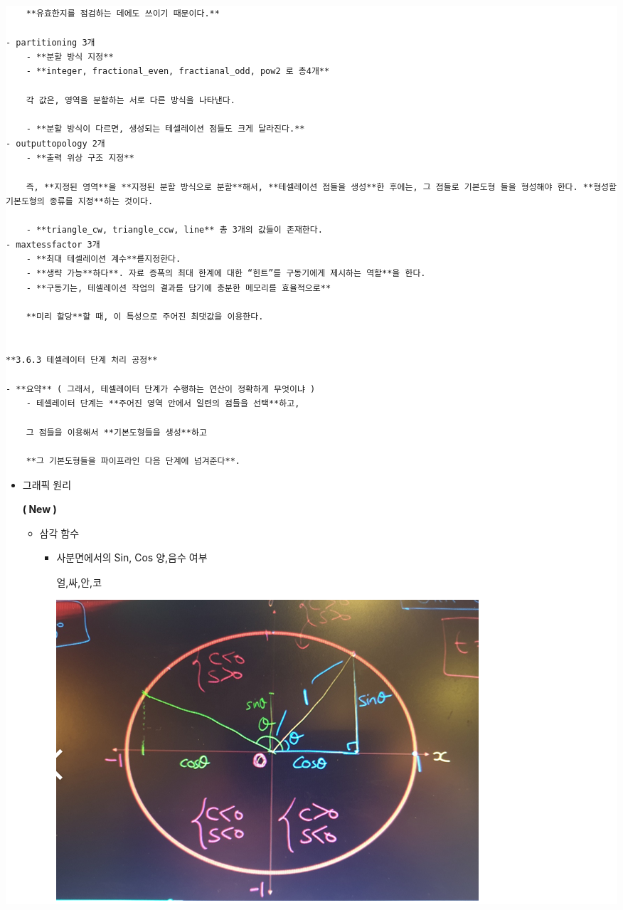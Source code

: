         **유효한지를 점검하는 데에도 쓰이기 때문이다.**  
        
    - partitioning 3개
        - **분할 방식 지정**
        - **integer, fractional_even, fractianal_odd, pow2 로 총4개**
        
        각 값은, 영역을 분할하는 서로 다른 방식을 나타낸다.
        
        - **분할 방식이 다르면, 생성되는 테셀레이션 점들도 크게 달라진다.**
    - outputtopology 2개
        - **출력 위상 구조 지정**
        
        즉, **지정된 영역**을 **지정된 분할 방식으로 분할**해서, **테셀레이션 점들을 생성**한 후에는, 그 점들로 기본도형 들을 형성해야 한다. **형성할 기본도형의 종류를 지정**하는 것이다. 
        
        - **triangle_cw, triangle_ccw, line** 총 3개의 값들이 존재한다.
    - maxtessfactor 3개
        - **최대 테셀레이션 계수**를지정한다.
        - **생략 가능**하다**. 자료 증폭의 최대 한계에 대한 “힌트”를 구동기에게 제시하는 역할**을 한다.
        - **구동기는, 테셀레이션 작업의 결과를 담기에 충분한 메모리를 효율적으로**
        
        **미리 할당**할 때, 이 특성으로 주어진 최댓값을 이용한다.
        
    
    **3.6.3 테셀레이터 단계 처리 공정** 
    
    - **요약** ( 그래서, 테셀레이터 단계가 수행하는 연산이 정확하게 무엇이냐 )
        - 테셀레이터 단계는 **주어진 영역 안에서 일련의 점들을 선택**하고,
        
        그 점들을 이용해서 **기본도형들을 생성**하고
        
        **그 기본도형들을 파이프라인 다음 단계에 넘겨준다**.
        
    
- 그래픽 원리
    
    **( New )**
    
    - 삼각 함수
        - 사분면에서의 Sin, Cos 양,음수 여부
            
            얼,싸,안,코
            
            ![Untitled](1%2021%205a4a501abe1b406d85b485ac0d6d2a41/Untitled%204.png)
            
